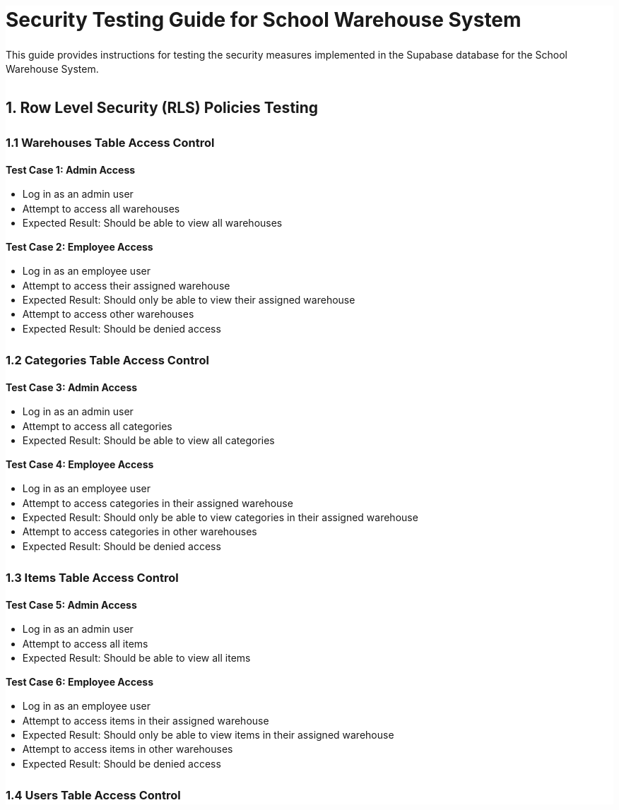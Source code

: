 # Security Testing Guide for School Warehouse System

This guide provides instructions for testing the security measures implemented in the Supabase database for the School Warehouse System.

## 1. Row Level Security (RLS) Policies Testing

### 1.1 Warehouses Table Access Control

**Test Case 1: Admin Access**
- Log in as an admin user
- Attempt to access all warehouses
- Expected Result: Should be able to view all warehouses

**Test Case 2: Employee Access**
- Log in as an employee user
- Attempt to access their assigned warehouse
- Expected Result: Should only be able to view their assigned warehouse
- Attempt to access other warehouses
- Expected Result: Should be denied access

### 1.2 Categories Table Access Control

**Test Case 3: Admin Access**
- Log in as an admin user
- Attempt to access all categories
- Expected Result: Should be able to view all categories

**Test Case 4: Employee Access**
- Log in as an employee user
- Attempt to access categories in their assigned warehouse
- Expected Result: Should only be able to view categories in their assigned warehouse
- Attempt to access categories in other warehouses
- Expected Result: Should be denied access

### 1.3 Items Table Access Control

**Test Case 5: Admin Access**
- Log in as an admin user
- Attempt to access all items
- Expected Result: Should be able to view all items

**Test Case 6: Employee Access**
- Log in as an employee user
- Attempt to access items in their assigned warehouse
- Expected Result: Should only be able to view items in their assigned warehouse
- Attempt to access items in other warehouses
- Expected Result: Should be denied access

### 1.4 Users Table Access Control
